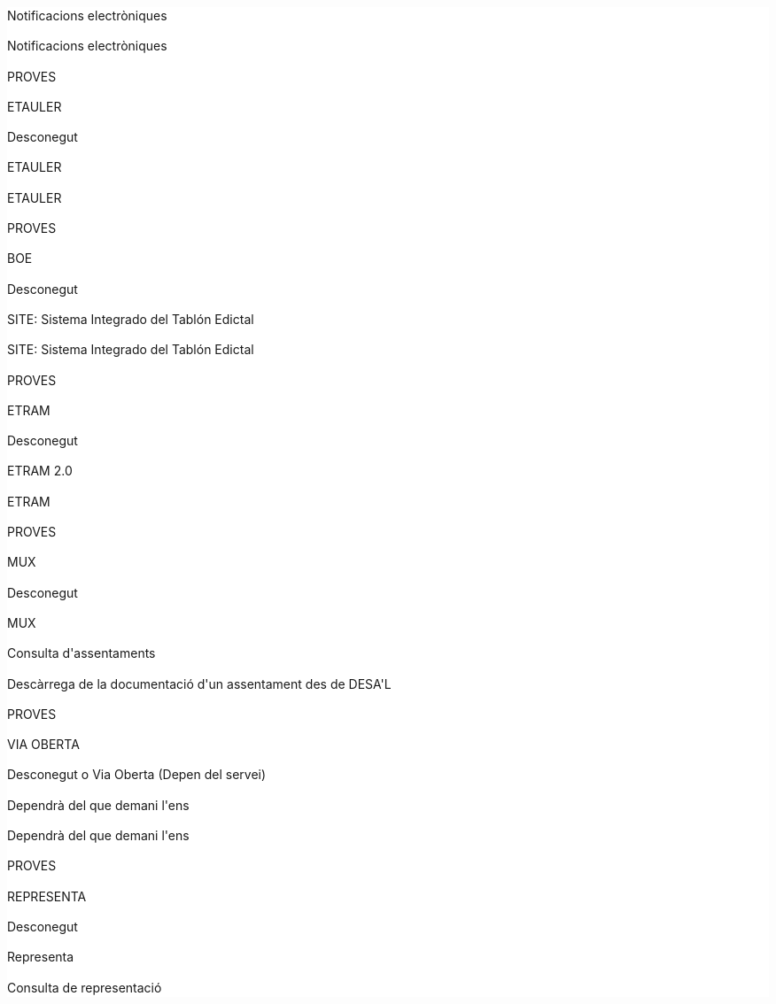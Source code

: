 Notificacions electròniques

Notificacions electròniques

PROVES

ETAULER

Desconegut

ETAULER

ETAULER

PROVES

BOE

Desconegut

SITE: Sistema Integrado del Tablón Edictal

SITE: Sistema Integrado del Tablón Edictal

PROVES

ETRAM

Desconegut

ETRAM 2.0

ETRAM

PROVES

MUX

Desconegut

MUX

Consulta d'assentaments

Descàrrega de la documentació d'un assentament des de DESA'L

PROVES

VIA OBERTA

Desconegut o Via Oberta (Depen del servei)

Dependrà del que demani l'ens

Dependrà del que demani l'ens

PROVES

REPRESENTA

Desconegut

Representa

Consulta de representació

